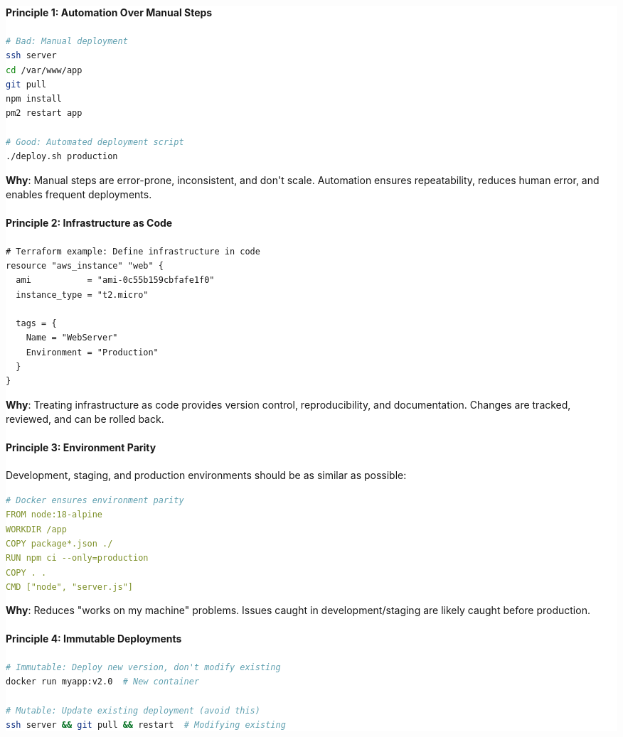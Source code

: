 #### Principle 1: Automation Over Manual Steps
```bash
# Bad: Manual deployment
ssh server
cd /var/www/app
git pull
npm install
pm2 restart app

# Good: Automated deployment script
./deploy.sh production
```

**Why**: Manual steps are error-prone, inconsistent, and don't scale. Automation ensures repeatability, reduces human error, and enables frequent deployments.

#### Principle 2: Infrastructure as Code
```hcl
# Terraform example: Define infrastructure in code
resource "aws_instance" "web" {
  ami           = "ami-0c55b159cbfafe1f0"
  instance_type = "t2.micro"

  tags = {
    Name = "WebServer"
    Environment = "Production"
  }
}
```

**Why**: Treating infrastructure as code provides version control, reproducibility, and documentation. Changes are tracked, reviewed, and can be rolled back.

#### Principle 3: Environment Parity
Development, staging, and production environments should be as similar as possible:

```yaml
# Docker ensures environment parity
FROM node:18-alpine
WORKDIR /app
COPY package*.json ./
RUN npm ci --only=production
COPY . .
CMD ["node", "server.js"]
```

**Why**: Reduces "works on my machine" problems. Issues caught in development/staging are likely caught before production.

#### Principle 4: Immutable Deployments
```bash
# Immutable: Deploy new version, don't modify existing
docker run myapp:v2.0  # New container

# Mutable: Update existing deployment (avoid this)
ssh server && git pull && restart  # Modifying existing
```
